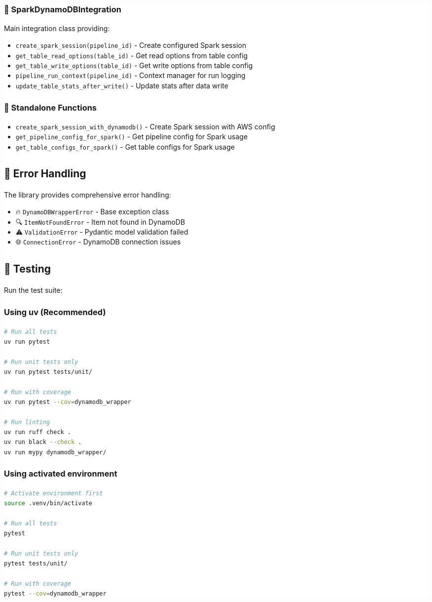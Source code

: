 ### 🔧 SparkDynamoDBIntegration
Main integration class providing:

- `create_spark_session(pipeline_id)` - Create configured Spark session
- `get_table_read_options(table_id)` - Get read options from table config
- `get_table_write_options(table_id)` - Get write options from table config
- `pipeline_run_context(pipeline_id)` - Context manager for run logging
- `update_table_stats_after_write()` - Update stats after data write

### 🔧 Standalone Functions
- `create_spark_session_with_dynamodb()` - Create Spark session with AWS config
- `get_pipeline_config_for_spark()` - Get pipeline config for Spark usage
- `get_table_configs_for_spark()` - Get table configs for Spark usage

## 🚨 Error Handling

The library provides comprehensive error handling:

- 🔥 `DynamoDBWrapperError` - Base exception class
- 🔍 `ItemNotFoundError` - Item not found in DynamoDB
- ⚠️ `ValidationError` - Pydantic model validation failed
- 🌐 `ConnectionError` - DynamoDB connection issues

## 🧪 Testing

Run the test suite:

### Using uv (Recommended)

```bash
# Run all tests
uv run pytest

# Run unit tests only  
uv run pytest tests/unit/

# Run with coverage
uv run pytest --cov=dynamodb_wrapper

# Run linting
uv run ruff check .
uv run black --check .
uv run mypy dynamodb_wrapper/
```

### Using activated environment

```bash
# Activate environment first
source .venv/bin/activate

# Run all tests
pytest

# Run unit tests only
pytest tests/unit/

# Run with coverage
pytest --cov=dynamodb_wrapper
```
